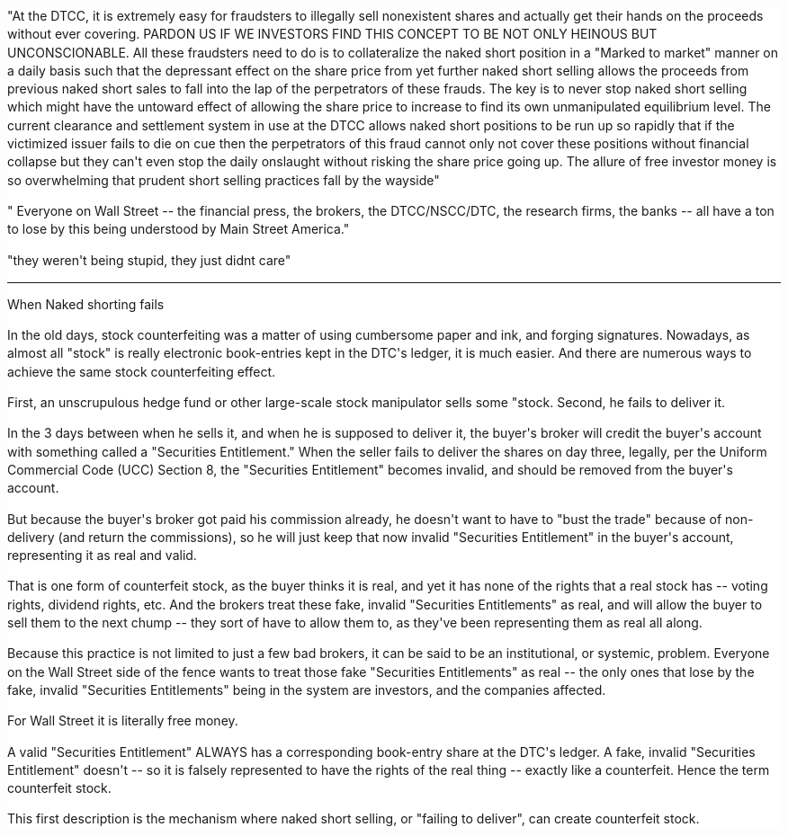"At the DTCC, it is extremely easy for fraudsters to illegally sell nonexistent shares and actually get their hands on the proceeds without ever covering. PARDON US IF WE INVESTORS FIND THIS CONCEPT TO BE NOT ONLY HEINOUS BUT UNCONSCIONABLE. All these fraudsters need to do is to collateralize the naked short position in a "Marked to market" manner on a daily basis such that the depressant effect on the share price from yet further naked short selling allows the proceeds from previous naked short sales to fall into the lap of the perpetrators of these frauds. The key is to never stop naked short selling which might have the untoward effect of allowing the share price to increase to find its own unmanipulated equilibrium level. The current clearance and settlement system in use at the DTCC allows naked short positions to be run up so rapidly that if the victimized issuer fails to die on cue then the perpetrators of this fraud cannot only not cover these positions without financial collapse but they can't even stop the daily onslaught without risking the share price going up. The allure of free investor money is so overwhelming that prudent short selling practices fall by the wayside"

" Everyone on Wall Street -- the financial press, the brokers, the DTCC/NSCC/DTC, the research firms, the banks -- all have a ton to lose by this being understood by Main Street America."

"they weren't being stupid, they just didnt care"

_________________________________________________________

When Naked shorting fails

In the old days, stock counterfeiting was a matter of using cumbersome paper and ink, and forging signatures. Nowadays, as almost all "stock" is really electronic book-entries kept in the DTC's ledger, it is much easier. And there are numerous ways to achieve the same stock counterfeiting effect.

First, an unscrupulous hedge fund or other large-scale stock manipulator sells some "stock. Second, he fails to deliver it.

In the 3 days between when he sells it, and when he is supposed to deliver it, the buyer's broker will credit the buyer's account with something called a "Securities Entitlement." When the seller fails to deliver the shares on day three, legally, per the Uniform Commercial Code (UCC) Section 8, the "Securities Entitlement" becomes invalid, and should be removed from the buyer's account.

But because the buyer's broker got paid his commission already, he doesn't want to have to "bust the trade" because of non-delivery (and return the commissions), so he will just keep that now invalid "Securities Entitlement" in the buyer's account, representing it as real and valid.

That is one form of counterfeit stock, as the buyer thinks it is real, and yet it has none of the rights that a real stock has -- voting rights, dividend rights, etc. And the brokers treat these fake, invalid "Securities Entitlements" as real, and will allow the buyer to sell them to the next chump -- they sort of have to allow them to, as they've been representing them as real all along.

Because this practice is not limited to just a few bad brokers, it can be said to be an institutional, or systemic, problem. Everyone on the Wall Street side of the fence wants to treat those fake "Securities Entitlements" as real -- the only ones that lose by the fake, invalid "Securities Entitlements" being in the system are investors, and the companies affected.

For Wall Street it is literally free money.

A valid "Securities Entitlement" ALWAYS has a corresponding book-entry share at the DTC's ledger. A fake, invalid "Securities Entitlement" doesn't -- so it is falsely represented to have the rights of the real thing -- exactly like a counterfeit. Hence the term counterfeit stock.

This first description is the mechanism where naked short selling, or "failing to deliver", can create counterfeit stock.
